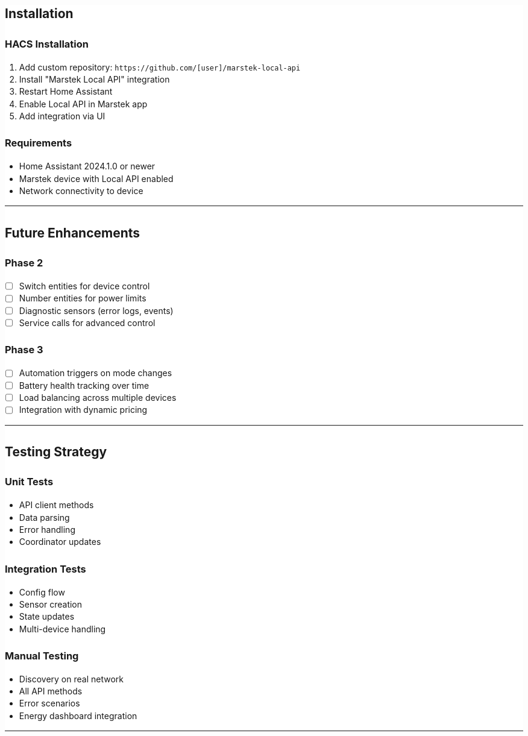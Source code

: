
## Installation

### HACS Installation
1. Add custom repository: `https://github.com/[user]/marstek-local-api`
2. Install "Marstek Local API" integration
3. Restart Home Assistant
4. Enable Local API in Marstek app
5. Add integration via UI

### Requirements
- Home Assistant 2024.1.0 or newer
- Marstek device with Local API enabled
- Network connectivity to device

---

## Future Enhancements

### Phase 2
- [ ] Switch entities for device control
- [ ] Number entities for power limits
- [ ] Diagnostic sensors (error logs, events)
- [ ] Service calls for advanced control

### Phase 3
- [ ] Automation triggers on mode changes
- [ ] Battery health tracking over time
- [ ] Load balancing across multiple devices
- [ ] Integration with dynamic pricing

---

## Testing Strategy

### Unit Tests
- API client methods
- Data parsing
- Error handling
- Coordinator updates

### Integration Tests
- Config flow
- Sensor creation
- State updates
- Multi-device handling

### Manual Testing
- Discovery on real network
- All API methods
- Error scenarios
- Energy dashboard integration

---